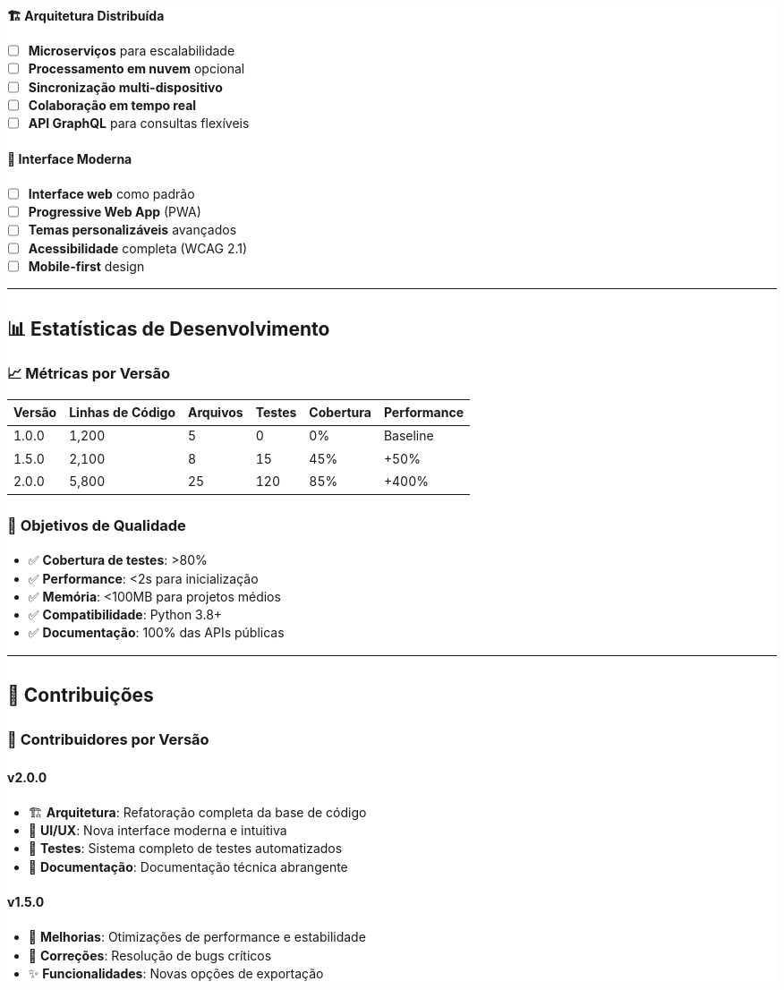 #### 🏗️ **Arquitetura Distribuída**
- [ ] **Microserviços** para escalabilidade
- [ ] **Processamento em nuvem** opcional
- [ ] **Sincronização multi-dispositivo**
- [ ] **Colaboração em tempo real**
- [ ] **API GraphQL** para consultas flexíveis

#### 🎨 **Interface Moderna**
- [ ] **Interface web** como padrão
- [ ] **Progressive Web App** (PWA)
- [ ] **Temas personalizáveis** avançados
- [ ] **Acessibilidade** completa (WCAG 2.1)
- [ ] **Mobile-first** design

---

## 📊 Estatísticas de Desenvolvimento

### 📈 **Métricas por Versão**

| Versão | Linhas de Código | Arquivos | Testes | Cobertura | Performance |
|--------|------------------|----------|--------|-----------|-------------|
| 1.0.0  | 1,200           | 5        | 0      | 0%        | Baseline    |
| 1.5.0  | 2,100           | 8        | 15     | 45%       | +50%        |
| 2.0.0  | 5,800           | 25       | 120    | 85%       | +400%       |

### 🎯 **Objetivos de Qualidade**

- ✅ **Cobertura de testes**: >80%
- ✅ **Performance**: <2s para inicialização
- ✅ **Memória**: <100MB para projetos médios
- ✅ **Compatibilidade**: Python 3.8+
- ✅ **Documentação**: 100% das APIs públicas

---

## 🤝 Contribuições

### 👥 **Contribuidores por Versão**

#### **v2.0.0**
- 🏗️ **Arquitetura**: Refatoração completa da base de código
- 🎨 **UI/UX**: Nova interface moderna e intuitiva
- 🧪 **Testes**: Sistema completo de testes automatizados
- 📝 **Documentação**: Documentação técnica abrangente

#### **v1.5.0**
- 🔧 **Melhorias**: Otimizações de performance e estabilidade
- 🐛 **Correções**: Resolução de bugs críticos
- ✨ **Funcionalidades**: Novas opções de exportação
